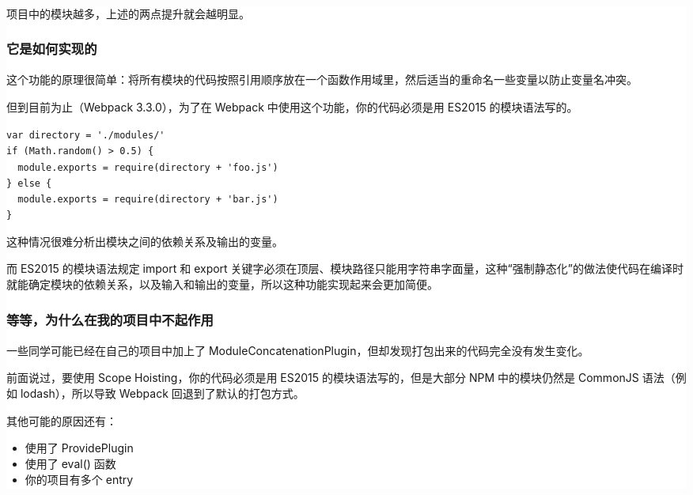 项目中的模块越多，上述的两点提升就会越明显。

### 它是如何实现的

这个功能的原理很简单：将所有模块的代码按照引用顺序放在一个函数作用域里，然后适当的重命名一些变量以防止变量名冲突。

但到目前为止（Webpack 3.3.0），为了在 Webpack 中使用这个功能，你的代码必须是用 ES2015 的模块语法写的。

```()
var directory = './modules/'
if (Math.random() > 0.5) {
  module.exports = require(directory + 'foo.js')
} else {
  module.exports = require(directory + 'bar.js')
}
```

这种情况很难分析出模块之间的依赖关系及输出的变量。

而 ES2015 的模块语法规定 import 和 export 关键字必须在顶层、模块路径只能用字符串字面量，这种“强制静态化”的做法使代码在编译时就能确定模块的依赖关系，以及输入和输出的变量，所以这种功能实现起来会更加简便。

### 等等，为什么在我的项目中不起作用

一些同学可能已经在自己的项目中加上了 ModuleConcatenationPlugin，但却发现打包出来的代码完全没有发生变化。

前面说过，要使用 Scope Hoisting，你的代码必须是用 ES2015 的模块语法写的，但是大部分 NPM 中的模块仍然是 CommonJS 语法（例如 lodash），所以导致 Webpack 回退到了默认的打包方式。

其他可能的原因还有：

* 使用了 ProvidePlugin
* 使用了 eval() 函数
* 你的项目有多个 entry
